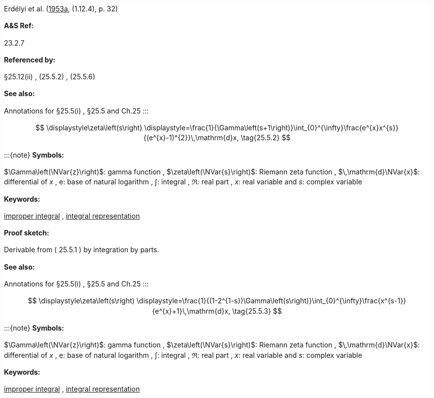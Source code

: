 Erdélyi et al. ([1953a](./bib/E.html#bib751 "Higher Transcendental Functions. Vol. I"), (1.12.4), p. 32)

**A&S Ref:**

23.2.7

**Referenced by:**

§25.12(ii) , (25.5.2) , (25.5.6)

**See also:**

Annotations for §25.5(i) , §25.5 and Ch.25
:::

$$
\displaystyle\zeta\left(s\right) \displaystyle=\frac{1}{\Gamma\left(s+1\right)}\int_{0}^{\infty}\frac{e^{x}x^{s}}{(e^{x}-1)^{2}}\,\mathrm{d}x, \tag{25.5.2}
$$

:::{note}
**Symbols:**

$\Gamma\left(\NVar{z}\right)$: gamma function , $\zeta\left(\NVar{s}\right)$: Riemann zeta function , $\,\mathrm{d}\NVar{x}$: differential of $x$ , $\mathrm{e}$: base of natural logarithm , $\int$: integral , $\Re$: real part , $x$: real variable and $s$: complex variable

**Keywords:**

[improper integral](http://dlmf.nist.gov/search/search?q=improper%20integral) , [integral representation](http://dlmf.nist.gov/search/search?q=integral%20representation)

**Proof sketch:**

Derivable from ( 25.5.1 ) by integration by parts.

**See also:**

Annotations for §25.5(i) , §25.5 and Ch.25
:::

<a id="EGx2"></a>

$$
\displaystyle\zeta\left(s\right) \displaystyle=\frac{1}{(1-2^{1-s})\Gamma\left(s\right)}\int_{0}^{\infty}\frac{x^{s-1}}{e^{x}+1}\,\mathrm{d}x, \tag{25.5.3}
$$

:::{note}
**Symbols:**

$\Gamma\left(\NVar{z}\right)$: gamma function , $\zeta\left(\NVar{s}\right)$: Riemann zeta function , $\,\mathrm{d}\NVar{x}$: differential of $x$ , $\mathrm{e}$: base of natural logarithm , $\int$: integral , $\Re$: real part , $x$: real variable and $s$: complex variable

**Keywords:**

[improper integral](http://dlmf.nist.gov/search/search?q=improper%20integral) , [integral representation](http://dlmf.nist.gov/search/search?q=integral%20representation)
